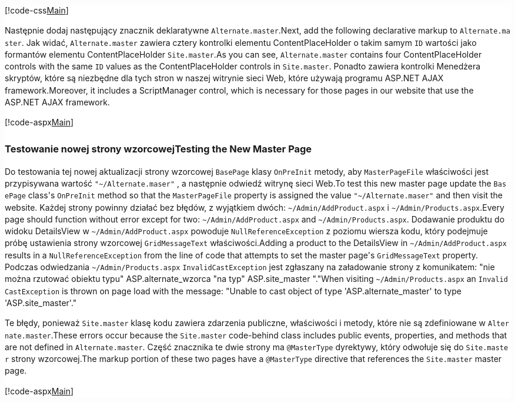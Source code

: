 
[!code-css[Main](specifying-the-master-page-programmatically-vb/samples/sample5.css)]

<span data-ttu-id="dcf98-193">Następnie dodaj następujący znacznik deklaratywne `Alternate.master`.</span><span class="sxs-lookup"><span data-stu-id="dcf98-193">Next, add the following declarative markup to `Alternate.master`.</span></span> <span data-ttu-id="dcf98-194">Jak widać, `Alternate.master` zawiera cztery kontrolki elementu ContentPlaceHolder o takim samym `ID` wartości jako formantów elementu ContentPlaceHolder `Site.master`.</span><span class="sxs-lookup"><span data-stu-id="dcf98-194">As you can see, `Alternate.master` contains four ContentPlaceHolder controls with the same `ID` values as the ContentPlaceHolder controls in `Site.master`.</span></span> <span data-ttu-id="dcf98-195">Ponadto zawiera kontrolki Menedżera skryptów, które są niezbędne dla tych stron w naszej witrynie sieci Web, które używają programu ASP.NET AJAX framework.</span><span class="sxs-lookup"><span data-stu-id="dcf98-195">Moreover, it includes a ScriptManager control, which is necessary for those pages in our website that use the ASP.NET AJAX framework.</span></span>


[!code-aspx[Main](specifying-the-master-page-programmatically-vb/samples/sample6.aspx)]

### <a name="testing-the-new-master-page"></a><span data-ttu-id="dcf98-196">Testowanie nowej strony wzorcowej</span><span class="sxs-lookup"><span data-stu-id="dcf98-196">Testing the New Master Page</span></span>

<span data-ttu-id="dcf98-197">Do testowania tej nowej aktualizacji strony wzorcowej `BasePage` klasy `OnPreInit` metody, aby `MasterPageFile` właściwości jest przypisywana wartość `"~/Alternate.maser"` , a następnie odwiedź witrynę sieci Web.</span><span class="sxs-lookup"><span data-stu-id="dcf98-197">To test this new master page update the `BasePage` class's `OnPreInit` method so that the `MasterPageFile` property is assigned the value `"~/Alternate.maser"` and then visit the website.</span></span> <span data-ttu-id="dcf98-198">Każdej strony powinny działać bez błędów, z wyjątkiem dwóch: `~/Admin/AddProduct.aspx` i `~/Admin/Products.aspx`.</span><span class="sxs-lookup"><span data-stu-id="dcf98-198">Every page should function without error except for two: `~/Admin/AddProduct.aspx` and `~/Admin/Products.aspx`.</span></span> <span data-ttu-id="dcf98-199">Dodawanie produktu do widoku DetailsView w `~/Admin/AddProduct.aspx` powoduje `NullReferenceException` z poziomu wiersza kodu, który podejmuje próbę ustawienia strony wzorcowej `GridMessageText` właściwości.</span><span class="sxs-lookup"><span data-stu-id="dcf98-199">Adding a product to the DetailsView in `~/Admin/AddProduct.aspx` results in a `NullReferenceException` from the line of code that attempts to set the master page's `GridMessageText` property.</span></span> <span data-ttu-id="dcf98-200">Podczas odwiedzania `~/Admin/Products.aspx` `InvalidCastException` jest zgłaszany na załadowanie strony z komunikatem: "nie można rzutować obiektu typu" ASP.alternate\_wzorca "na typ" ASP.site\_master "."</span><span class="sxs-lookup"><span data-stu-id="dcf98-200">When visiting `~/Admin/Products.aspx` an `InvalidCastException` is thrown on page load with the message: "Unable to cast object of type 'ASP.alternate\_master' to type 'ASP.site\_master'."</span></span>

<span data-ttu-id="dcf98-201">Te błędy, ponieważ `Site.master` klasę kodu zawiera zdarzenia publiczne, właściwości i metody, które nie są zdefiniowane w `Alternate.master`.</span><span class="sxs-lookup"><span data-stu-id="dcf98-201">These errors occur because the `Site.master` code-behind class includes public events, properties, and methods that are not defined in `Alternate.master`.</span></span> <span data-ttu-id="dcf98-202">Część znacznika te dwie strony ma `@MasterType` dyrektywy, który odwołuje się do `Site.master` strony wzorcowej.</span><span class="sxs-lookup"><span data-stu-id="dcf98-202">The markup portion of these two pages have a `@MasterType` directive that references the `Site.master` master page.</span></span>


[!code-aspx[Main](specifying-the-master-page-programmatically-vb/samples/sample7.aspx)]
